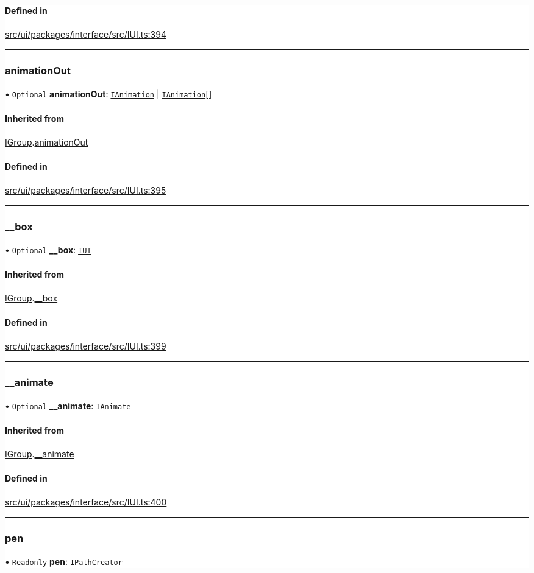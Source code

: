 #### Defined in

[src/ui/packages/interface/src/IUI.ts:394](https://github.com/leaferjs/leafer-ui/blob/bf25826307b66b28129b03872bb2832c8787db48/packages/interface/src/IUI.ts#L394)

___

### animationOut

• `Optional` **animationOut**: [`IAnimation`](../modules.md#ianimation) \| [`IAnimation`](../modules.md#ianimation)[]

#### Inherited from

[IGroup](IGroup.md).[animationOut](IGroup.md#animationout)

#### Defined in

[src/ui/packages/interface/src/IUI.ts:395](https://github.com/leaferjs/leafer-ui/blob/bf25826307b66b28129b03872bb2832c8787db48/packages/interface/src/IUI.ts#L395)

___

### \_\_box

• `Optional` **\_\_box**: [`IUI`](IUI.md)

#### Inherited from

[IGroup](IGroup.md).[__box](IGroup.md#__box)

#### Defined in

[src/ui/packages/interface/src/IUI.ts:399](https://github.com/leaferjs/leafer-ui/blob/bf25826307b66b28129b03872bb2832c8787db48/packages/interface/src/IUI.ts#L399)

___

### \_\_animate

• `Optional` **\_\_animate**: [`IAnimate`](IAnimate.md)

#### Inherited from

[IGroup](IGroup.md).[__animate](IGroup.md#__animate)

#### Defined in

[src/ui/packages/interface/src/IUI.ts:400](https://github.com/leaferjs/leafer-ui/blob/bf25826307b66b28129b03872bb2832c8787db48/packages/interface/src/IUI.ts#L400)

___

### pen

• `Readonly` **pen**: [`IPathCreator`](IPathCreator.md)
